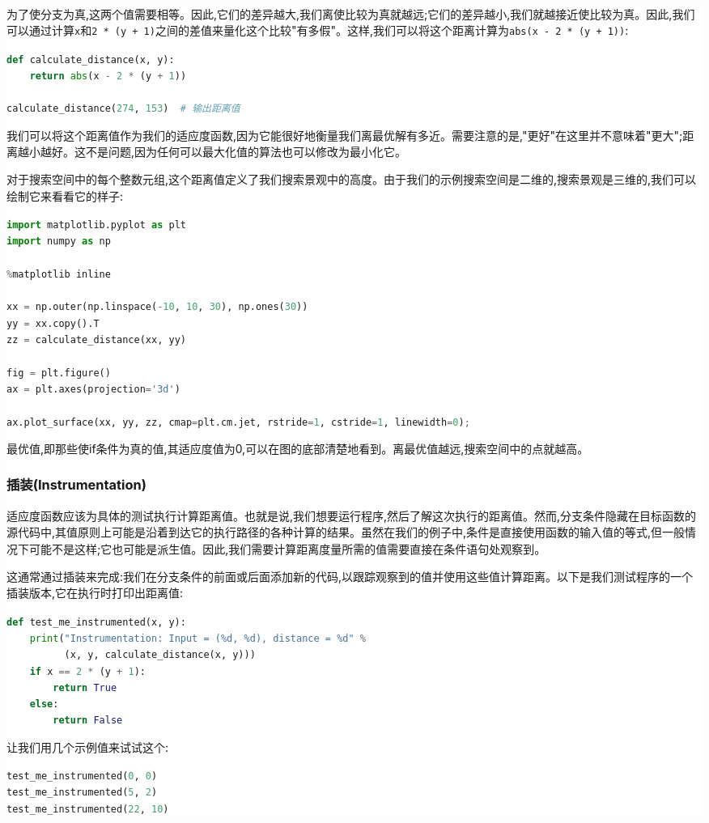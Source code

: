 为了使分支为真,这两个值需要相等。因此,它们的差异越大,我们离使比较为真就越远;它们的差异越小,我们就越接近使比较为真。因此,我们可以通过计算`x`和`2 * (y + 1)`之间的差值来量化这个比较"有多假"。这样,我们可以将这个距离计算为`abs(x - 2 * (y + 1))`:

```python
def calculate_distance(x, y):
    return abs(x - 2 * (y + 1))

calculate_distance(274, 153)  # 输出距离值
```

我们可以将这个距离值作为我们的适应度函数,因为它能很好地衡量我们离最优解有多近。需要注意的是,"更好"在这里并不意味着"更大";距离越小越好。这不是问题,因为任何可以最大化值的算法也可以修改为最小化它。

对于搜索空间中的每个整数元组,这个距离值定义了我们搜索景观中的高度。由于我们的示例搜索空间是二维的,搜索景观是三维的,我们可以绘制它来看看它的样子:

```python
import matplotlib.pyplot as plt
import numpy as np

%matplotlib inline

xx = np.outer(np.linspace(-10, 10, 30), np.ones(30))
yy = xx.copy().T
zz = calculate_distance(xx, yy)

fig = plt.figure()
ax = plt.axes(projection='3d')

ax.plot_surface(xx, yy, zz, cmap=plt.cm.jet, rstride=1, cstride=1, linewidth=0);
```

最优值,即那些使if条件为真的值,其适应度值为0,可以在图的底部清楚地看到。离最优值越远,搜索空间中的点就越高。

### 插装(Instrumentation)

适应度函数应该为具体的测试执行计算距离值。也就是说,我们想要运行程序,然后了解这次执行的距离值。然而,分支条件隐藏在目标函数的源代码中,其值原则上可能是沿着到达它的执行路径的各种计算的结果。虽然在我们的例子中,条件是直接使用函数的输入值的等式,但一般情况下可能不是这样;它也可能是派生值。因此,我们需要计算距离度量所需的值需要直接在条件语句处观察到。

这通常通过插装来完成:我们在分支条件的前面或后面添加新的代码,以跟踪观察到的值并使用这些值计算距离。以下是我们测试程序的一个插装版本,它在执行时打印出距离值:

```python
def test_me_instrumented(x, y):
    print("Instrumentation: Input = (%d, %d), distance = %d" %
          (x, y, calculate_distance(x, y)))
    if x == 2 * (y + 1):
        return True
    else:  
        return False
```

让我们用几个示例值来试试这个:

```python
test_me_instrumented(0, 0)
test_me_instrumented(5, 2)
test_me_instrumented(22, 10)
```
